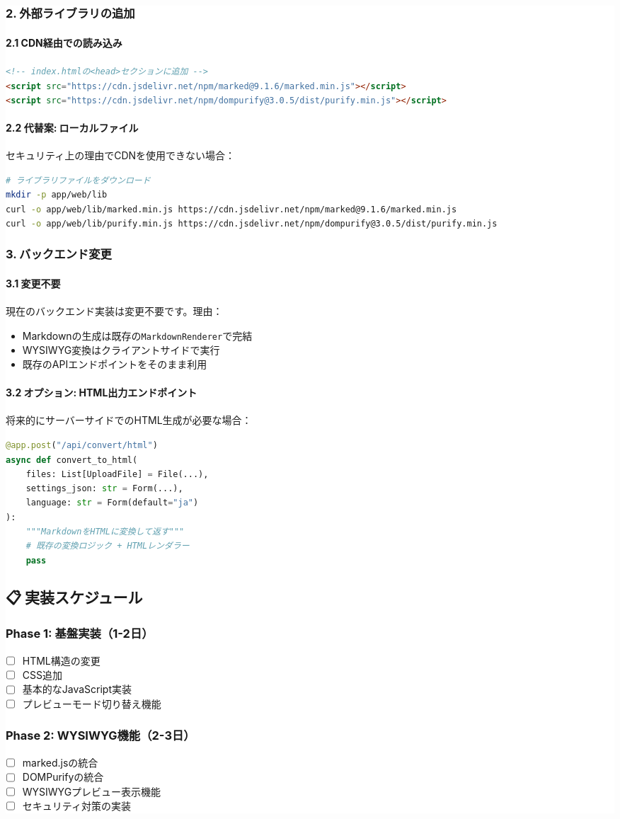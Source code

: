 ### 2. 外部ライブラリの追加

#### 2.1 CDN経由での読み込み
```html
<!-- index.htmlの<head>セクションに追加 -->
<script src="https://cdn.jsdelivr.net/npm/marked@9.1.6/marked.min.js"></script>
<script src="https://cdn.jsdelivr.net/npm/dompurify@3.0.5/dist/purify.min.js"></script>
```

#### 2.2 代替案: ローカルファイル
セキュリティ上の理由でCDNを使用できない場合：
```bash
# ライブラリファイルをダウンロード
mkdir -p app/web/lib
curl -o app/web/lib/marked.min.js https://cdn.jsdelivr.net/npm/marked@9.1.6/marked.min.js
curl -o app/web/lib/purify.min.js https://cdn.jsdelivr.net/npm/dompurify@3.0.5/dist/purify.min.js
```

### 3. バックエンド変更

#### 3.1 変更不要
現在のバックエンド実装は変更不要です。理由：
- Markdownの生成は既存の`MarkdownRenderer`で完結
- WYSIWYG変換はクライアントサイドで実行
- 既存のAPIエンドポイントをそのまま利用

#### 3.2 オプション: HTML出力エンドポイント
将来的にサーバーサイドでのHTML生成が必要な場合：
```python
@app.post("/api/convert/html")
async def convert_to_html(
    files: List[UploadFile] = File(...),
    settings_json: str = Form(...),
    language: str = Form(default="ja")
):
    """MarkdownをHTMLに変換して返す"""
    # 既存の変換ロジック + HTMLレンダラー
    pass
```

## 📋 **実装スケジュール**

### Phase 1: 基盤実装（1-2日）
- [ ] HTML構造の変更
- [ ] CSS追加
- [ ] 基本的なJavaScript実装
- [ ] プレビューモード切り替え機能

### Phase 2: WYSIWYG機能（2-3日）
- [ ] marked.jsの統合
- [ ] DOMPurifyの統合
- [ ] WYSIWYGプレビュー表示機能
- [ ] セキュリティ対策の実装
